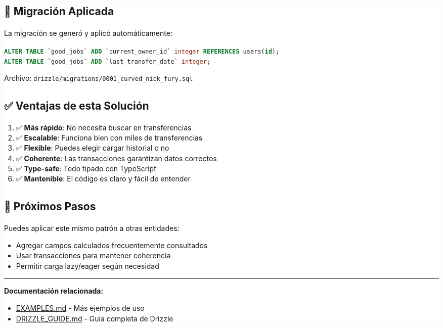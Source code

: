 ## 🔄 Migración Aplicada

La migración se generó y aplicó automáticamente:

```sql
ALTER TABLE `good_jobs` ADD `current_owner_id` integer REFERENCES users(id);
ALTER TABLE `good_jobs` ADD `last_transfer_date` integer;
```

Archivo: `drizzle/migrations/0001_curved_nick_fury.sql`

## ✅ Ventajas de esta Solución

1. ✅ **Más rápido**: No necesita buscar en transferencias
2. ✅ **Escalable**: Funciona bien con miles de transferencias
3. ✅ **Flexible**: Puedes elegir cargar historial o no
4. ✅ **Coherente**: Las transacciones garantizan datos correctos
5. ✅ **Type-safe**: Todo tipado con TypeScript
6. ✅ **Mantenible**: El código es claro y fácil de entender

## 🚀 Próximos Pasos

Puedes aplicar este mismo patrón a otras entidades:

- Agregar campos calculados frecuentemente consultados
- Usar transacciones para mantener coherencia
- Permitir carga lazy/eager según necesidad

---

**Documentación relacionada:**

- [EXAMPLES.md](./EXAMPLES.md) - Más ejemplos de uso
- [DRIZZLE_GUIDE.md](./DRIZZLE_GUIDE.md) - Guía completa de Drizzle
